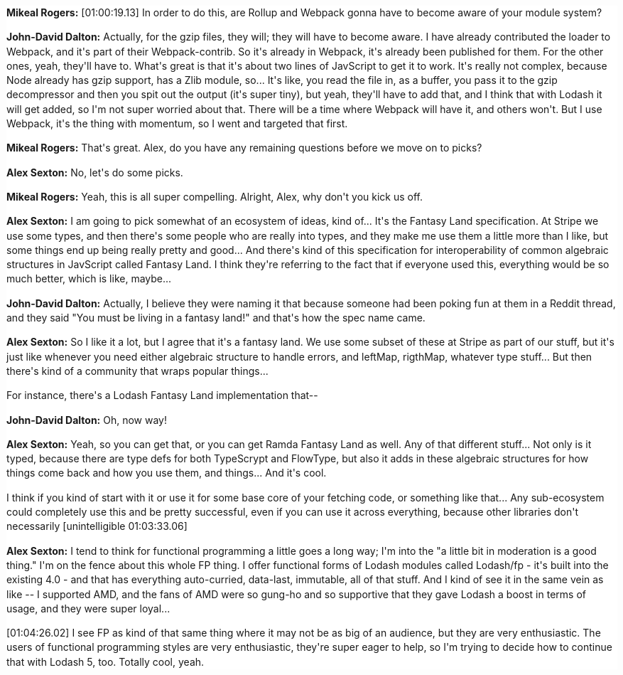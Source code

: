 **Mikeal Rogers:** \[01:00:19.13\] In order to do this, are Rollup and Webpack gonna have to become aware of your module system?

**John-David Dalton:** Actually, for the gzip files, they will; they will have to become aware. I have already contributed the loader to Webpack, and it's part of their Webpack-contrib. So it's already in Webpack, it's already been published for them. For the other ones, yeah, they'll have to. What's great is that it's about two lines of JavScript to get it to work. It's really not complex, because Node already has gzip support, has a Zlib module, so... It's like, you read the file in, as a buffer, you pass it to the gzip decompressor and then you spit out the output (it's super tiny), but yeah, they'll have to add that, and I think that with Lodash it will get added, so I'm not super worried about that. There will be a time where Webpack will have it, and others won't. But I use Webpack, it's the thing with momentum, so I went and targeted that first.

**Mikeal Rogers:** That's great. Alex, do you have any remaining questions before we move on to picks?

**Alex Sexton:** No, let's do some picks.

**Mikeal Rogers:** Yeah, this is all super compelling. Alright, Alex, why don't you kick us off.

**Alex Sexton:** I am going to pick somewhat of an ecosystem of ideas, kind of... It's the Fantasy Land specification. At Stripe we use some types, and then there's some people who are really into types, and they make me use them a little more than I like, but some things end up being really pretty and good... And there's kind of this specification for interoperability of common algebraic structures in JavScript called Fantasy Land. I think they're referring to the fact that if everyone used this, everything would be so much better, which is like, maybe...

**John-David Dalton:** Actually, I believe they were naming it that because someone had been poking fun at them in a Reddit thread, and they said "You must be living in a fantasy land!" and that's how the spec name came.

**Alex Sexton:** So I like it a lot, but I agree that it's a fantasy land. We use some subset of these at Stripe as part of our stuff, but it's just like whenever you need either algebraic structure to handle errors, and leftMap, rigthMap, whatever type stuff... But then there's kind of a community that wraps popular things...

For instance, there's a Lodash Fantasy Land implementation that--

**John-David Dalton:** Oh, now way!

**Alex Sexton:** Yeah, so you can get that, or you can get Ramda Fantasy Land as well. Any of that different stuff... Not only is it typed, because there are type defs for both TypeScrypt and FlowType, but also it adds in these algebraic structures for how things come back and how you use them, and things... And it's cool.

I think if you kind of start with it or use it for some base core of your fetching code, or something like that... Any sub-ecosystem could completely use this and be pretty successful, even if you can use it across everything, because other libraries don't necessarily \[unintelligible 01:03:33.06\]

**Alex Sexton:** I tend to think for functional programming a little goes a long way; I'm into the "a little bit in moderation is a good thing." I'm on the fence about this whole FP thing. I offer functional forms of Lodash modules called Lodash/fp - it's built into the existing 4.0 - and that has everything auto-curried, data-last, immutable, all of that stuff. And I kind of see it in the same vein as like -- I supported AMD, and the fans of AMD were so gung-ho and so supportive that they gave Lodash a boost in terms of usage, and they were super loyal...

\[01:04:26.02\] I see FP as kind of that same thing where it may not be as big of an audience, but they are very enthusiastic. The users of functional programming styles are very enthusiastic, they're super eager to help, so I'm trying to decide how to continue that with Lodash 5, too. Totally cool, yeah.
